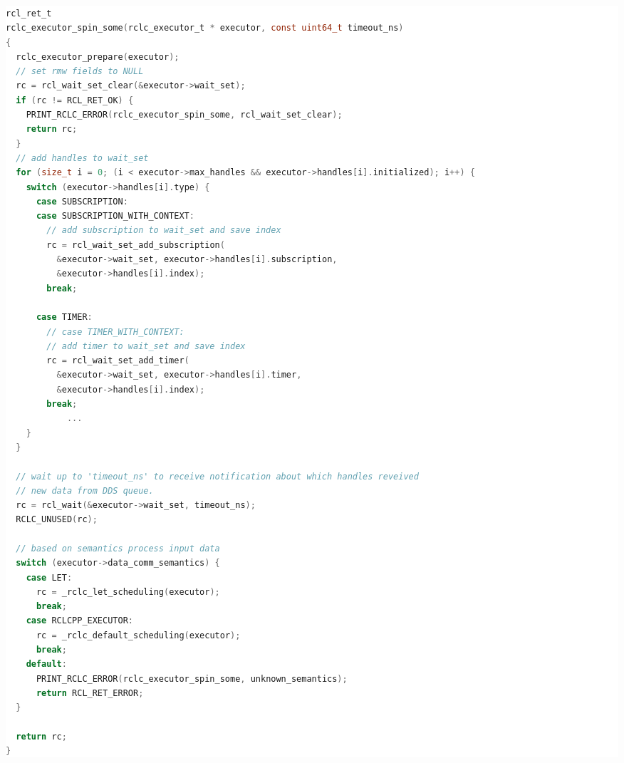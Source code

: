 ```c
rcl_ret_t
rclc_executor_spin_some(rclc_executor_t * executor, const uint64_t timeout_ns)
{
  rclc_executor_prepare(executor);
  // set rmw fields to NULL
  rc = rcl_wait_set_clear(&executor->wait_set);
  if (rc != RCL_RET_OK) {
    PRINT_RCLC_ERROR(rclc_executor_spin_some, rcl_wait_set_clear);
    return rc;
  }
  // add handles to wait_set
  for (size_t i = 0; (i < executor->max_handles && executor->handles[i].initialized); i++) {
    switch (executor->handles[i].type) {
      case SUBSCRIPTION:
      case SUBSCRIPTION_WITH_CONTEXT:
        // add subscription to wait_set and save index
        rc = rcl_wait_set_add_subscription(
          &executor->wait_set, executor->handles[i].subscription,
          &executor->handles[i].index);
        break;

      case TIMER:
        // case TIMER_WITH_CONTEXT:
        // add timer to wait_set and save index
        rc = rcl_wait_set_add_timer(
          &executor->wait_set, executor->handles[i].timer,
          &executor->handles[i].index);
        break;
			...
    }
  }

  // wait up to 'timeout_ns' to receive notification about which handles reveived
  // new data from DDS queue.
  rc = rcl_wait(&executor->wait_set, timeout_ns);
  RCLC_UNUSED(rc);

  // based on semantics process input data
  switch (executor->data_comm_semantics) {
    case LET:
      rc = _rclc_let_scheduling(executor);
      break;
    case RCLCPP_EXECUTOR:
      rc = _rclc_default_scheduling(executor);
      break;
    default:
      PRINT_RCLC_ERROR(rclc_executor_spin_some, unknown_semantics);
      return RCL_RET_ERROR;
  }

  return rc;
}
```


